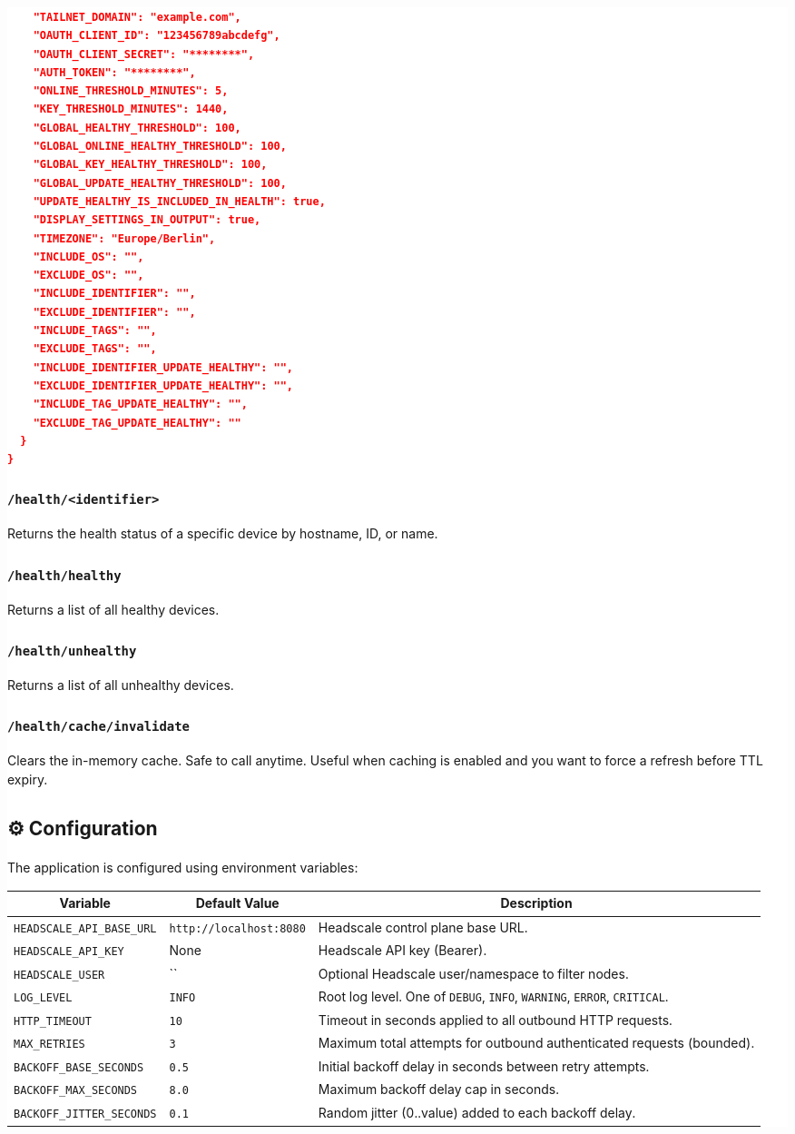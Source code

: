```json
    "TAILNET_DOMAIN": "example.com",
    "OAUTH_CLIENT_ID": "123456789abcdefg",
    "OAUTH_CLIENT_SECRET": "********",
    "AUTH_TOKEN": "********",
    "ONLINE_THRESHOLD_MINUTES": 5,
    "KEY_THRESHOLD_MINUTES": 1440,
    "GLOBAL_HEALTHY_THRESHOLD": 100,
    "GLOBAL_ONLINE_HEALTHY_THRESHOLD": 100,
    "GLOBAL_KEY_HEALTHY_THRESHOLD": 100,
    "GLOBAL_UPDATE_HEALTHY_THRESHOLD": 100,
    "UPDATE_HEALTHY_IS_INCLUDED_IN_HEALTH": true,
    "DISPLAY_SETTINGS_IN_OUTPUT": true,
    "TIMEZONE": "Europe/Berlin",
    "INCLUDE_OS": "",
    "EXCLUDE_OS": "",
    "INCLUDE_IDENTIFIER": "",
    "EXCLUDE_IDENTIFIER": "",
    "INCLUDE_TAGS": "",
    "EXCLUDE_TAGS": "",
    "INCLUDE_IDENTIFIER_UPDATE_HEALTHY": "",
    "EXCLUDE_IDENTIFIER_UPDATE_HEALTHY": "",
    "INCLUDE_TAG_UPDATE_HEALTHY": "",
    "EXCLUDE_TAG_UPDATE_HEALTHY": ""
  }
}
```

### `/health/<identifier>`
Returns the health status of a specific device by hostname, ID, or name.

### `/health/healthy`
Returns a list of all healthy devices.

### `/health/unhealthy`
Returns a list of all unhealthy devices.

### `/health/cache/invalidate`
Clears the in-memory cache. Safe to call anytime. Useful when caching is enabled and you want to force a refresh before TTL expiry.

## ⚙️ Configuration

The application is configured using environment variables:

| Variable             | Default Value      | Description                                                                 |
|----------------------|--------------------|-----------------------------------------------------------------------------|
| `HEADSCALE_API_BASE_URL` | `http://localhost:8080` | Headscale control plane base URL. |
| `HEADSCALE_API_KEY`  | None              | Headscale API key (Bearer).             |
| `HEADSCALE_USER`     | ``                | Optional Headscale user/namespace to filter nodes. |
| `LOG_LEVEL`          | `INFO`            | Root log level. One of `DEBUG`, `INFO`, `WARNING`, `ERROR`, `CRITICAL`.    |
| `HTTP_TIMEOUT`       | `10`              | Timeout in seconds applied to all outbound HTTP requests.                  |
| `MAX_RETRIES`        | `3`               | Maximum total attempts for outbound authenticated requests (bounded).      |
| `BACKOFF_BASE_SECONDS` | `0.5`           | Initial backoff delay in seconds between retry attempts.                   |
| `BACKOFF_MAX_SECONDS`  | `8.0`           | Maximum backoff delay cap in seconds.                                      |
| `BACKOFF_JITTER_SECONDS` | `0.1`        | Random jitter (0..value) added to each backoff delay.                      |